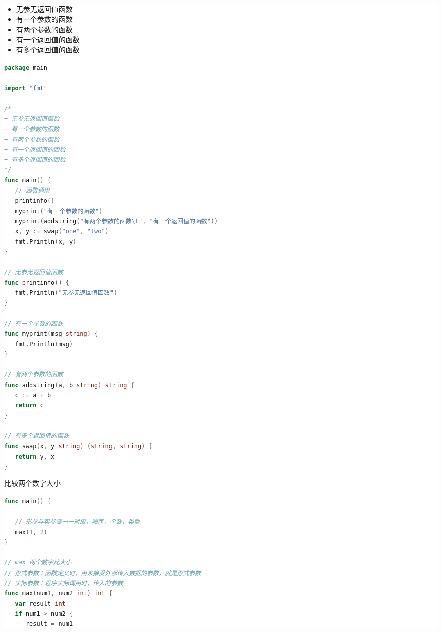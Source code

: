 + 无参无返回值函数
+ 有一个参数的函数
+ 有两个参数的函数
+ 有一个返回值的函数
+ 有多个返回值的函数

```go
package main

import "fmt"

/*
+ 无参无返回值函数
+ 有一个参数的函数
+ 有两个参数的函数
+ 有一个返回值的函数
+ 有多个返回值的函数
*/
func main() {
   // 函数调用
   printinfo()
   myprint("有一个参数的函数")
   myprint(addstring("有两个参数的函数\t", "有一个返回值的函数"))
   x, y := swap("one", "two")
   fmt.Println(x, y)
}

// 无参无返回值函数
func printinfo() {
   fmt.Println("无参无返回值函数")
}

// 有一个参数的函数
func myprint(msg string) {
   fmt.Println(msg)
}

// 有两个参数的函数
func addstring(a, b string) string {
   c := a + b
   return c
}

// 有多个返回值的函数
func swap(x, y string) (string, string) {
   return y, x
}
```

比较两个数字大小

```go
func main() {

   // 形参与实参要一一对应，顺序，个数，类型
   max(1, 2)
}

// max 两个数字比大小
// 形式参数：函数定义时，用来接受外部传入数据的参数，就是形式参数
// 实际参数：程序实际调用时，传入的参数
func max(num1, num2 int) int {
   var result int
   if num1 > num2 {
      result = num1
```
